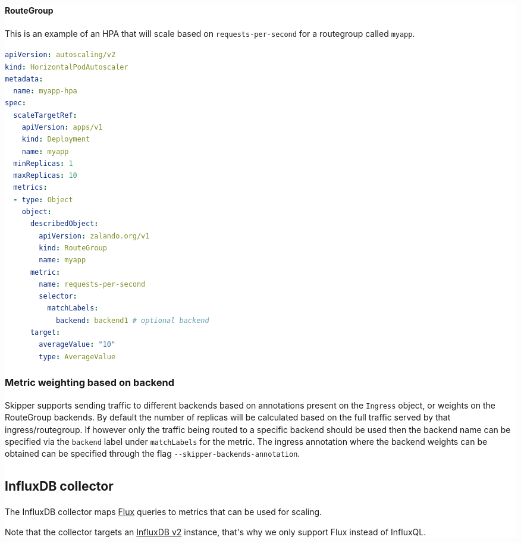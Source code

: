 #### RouteGroup

This is an example of an HPA that will scale based on `requests-per-second` for
a routegroup called `myapp`.

```yaml
apiVersion: autoscaling/v2
kind: HorizontalPodAutoscaler
metadata:
  name: myapp-hpa
spec:
  scaleTargetRef:
    apiVersion: apps/v1
    kind: Deployment
    name: myapp
  minReplicas: 1
  maxReplicas: 10
  metrics:
  - type: Object
    object:
      describedObject:
        apiVersion: zalando.org/v1
        kind: RouteGroup
        name: myapp
      metric:
        name: requests-per-second
        selector:
          matchLabels:
            backend: backend1 # optional backend
      target:
        averageValue: "10"
        type: AverageValue
```

### Metric weighting based on backend

Skipper supports sending traffic to different backends based on annotations
present on the `Ingress` object, or weights on the RouteGroup backends. By
default the number of replicas will be calculated based on the full traffic
served by that ingress/routegroup.  If however only the traffic being routed to
a specific backend should be used then the backend name can be specified via
the `backend` label under `matchLabels` for the metric.  The ingress annotation
where the backend weights can be obtained can be specified through the flag
`--skipper-backends-annotation`.

## InfluxDB collector

The InfluxDB collector maps [Flux](https://github.com/influxdata/flux) queries to metrics that can be used for scaling.

Note that the collector targets an [InfluxDB v2](https://v2.docs.influxdata.com/v2.0/get-started/) instance, that's why
we only support Flux instead of InfluxQL.
